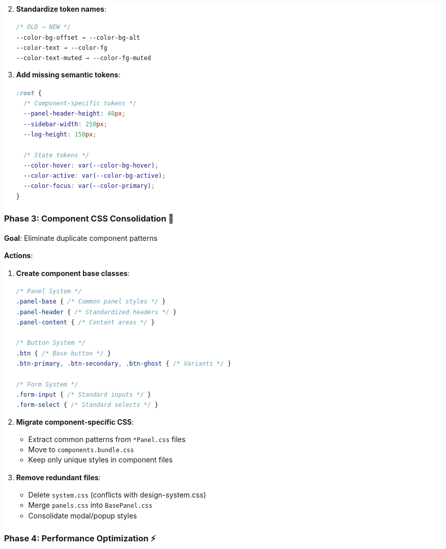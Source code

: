 2. **Standardize token names**:
   ```css
   /* OLD → NEW */
   --color-bg-offset → --color-bg-alt
   --color-text → --color-fg
   --color-text-muted → --color-fg-muted
   ```

3. **Add missing semantic tokens**:
   ```css
   :root {
     /* Component-specific tokens */
     --panel-header-height: 48px;
     --sidebar-width: 250px;
     --log-height: 150px;
     
     /* State tokens */
     --color-hover: var(--color-bg-hover);
     --color-active: var(--color-bg-active);
     --color-focus: var(--color-primary);
   }
   ```

### Phase 3: Component CSS Consolidation 🧩

**Goal**: Eliminate duplicate component patterns

**Actions**:
1. **Create component base classes**:
   ```css
   /* Panel System */
   .panel-base { /* Common panel styles */ }
   .panel-header { /* Standardized headers */ }
   .panel-content { /* Content areas */ }
   
   /* Button System */
   .btn { /* Base button */ }
   .btn-primary, .btn-secondary, .btn-ghost { /* Variants */ }
   
   /* Form System */
   .form-input { /* Standard inputs */ }
   .form-select { /* Standard selects */ }
   ```

2. **Migrate component-specific CSS**:
   - Extract common patterns from `*Panel.css` files
   - Move to `components.bundle.css`
   - Keep only unique styles in component files

3. **Remove redundant files**:
   - Delete `system.css` (conflicts with design-system.css)
   - Merge `panels.css` into `BasePanel.css`
   - Consolidate modal/popup styles

### Phase 4: Performance Optimization ⚡
